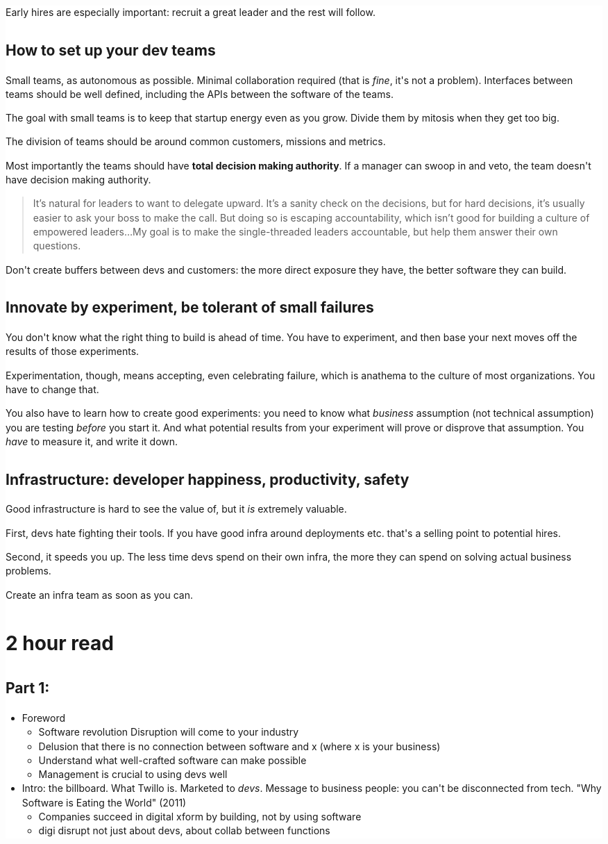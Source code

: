 Early hires are especially important: recruit a great leader and the rest will follow.

## How to set up your dev teams

Small teams, as autonomous as possible. Minimal collaboration required (that is _fine_, it's not a problem). Interfaces between teams should be well defined, including the APIs between the software of the teams.

The goal with small teams is to keep that startup energy even as you grow. Divide them by mitosis when they get too big.

The division of teams should be around common customers, missions and metrics.

Most importantly the teams should have **total decision making authority**. If a manager can swoop in and veto, the team doesn't have decision making authority.

> It’s natural for leaders to want to delegate upward. It’s a sanity check on the decisions, but for hard decisions, it’s usually easier to ask your boss to make the call. But doing so is escaping accountability, which isn’t good for building a culture of empowered leaders…My goal is to make the single-threaded leaders accountable, but help them answer their own questions.

Don't create buffers between devs and customers: the more direct exposure they have, the better software they can build.

## Innovate by experiment, be tolerant of small failures

You don't know what the right thing to build is ahead of time. You have to experiment, and then base your next moves off the results of those experiments.

Experimentation, though, means accepting, even celebrating failure, which is anathema to the culture of most organizations. You have to change that.

You also have to learn how to create good experiments: you need to know what _business_ assumption (not technical assumption) you are testing _before_ you start it. And what potential results from your experiment will prove or disprove that assumption. You _have_ to measure it, and write it down.

## Infrastructure: developer happiness, productivity, safety

Good infrastructure is hard to see the value of, but it _is_ extremely valuable.

First, devs hate fighting their tools. If you have good infra around deployments etc. that's a selling point to potential hires.

Second, it speeds you up. The less time devs spend on their own infra, the more they can spend on solving actual business problems.

Create an infra team as soon as you can.

# 2 hour read

## Part 1:

* Foreword
  * Software revolution Disruption will come to your industry
  * Delusion that there is no connection between software and x (where x is your business)
  * Understand what well-crafted software can make possible
  * Management is crucial to using devs well
* Intro: the billboard. What Twillo is. Marketed to _devs_. Message to business people: you can't be disconnected from tech. "Why Software is Eating the World" (2011)
  * Companies succeed in digital xform by building, not by using software
  * digi disrupt not just about devs, about collab between functions
